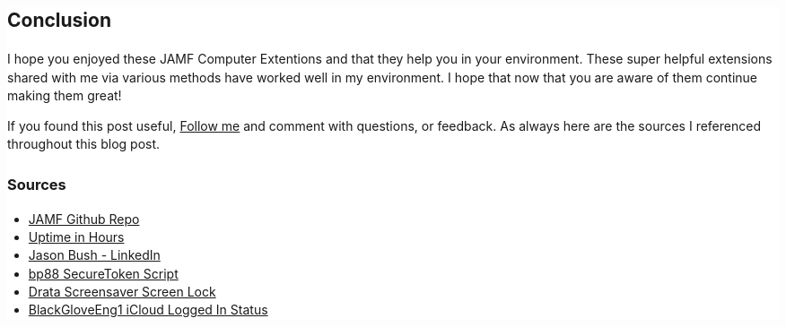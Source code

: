 ## Conclusion

I hope you enjoyed these JAMF Computer Extentions and that they help you in your environment. These super helpful extensions shared with me via various methods have worked well in my environment. I hope that now that you are aware of them continue making them great! 

If you found this post useful, [Follow me](https://www.linkedin.com/in/jonbrown2/) and comment with questions, or feedback. As always here are the sources I referenced throughout this blog post.

### Sources
- [JAMF Github Repo](https://github.com/jonbrown21/macOS-JAMF-Scripts)
- [Uptime in Hours](https://community.jamf.com/t5/jamf-pro/uptime-or-last-shutdown-restart/m-p/53072)
- [Jason Bush - LinkedIn](https://www.linkedin.com/in/bushjason/)
- [bp88 SecureToken Script](https://github.com/bp88/Jamf-Pro-Extension-Attributes/blob/master/Secure%20Token%20Users.sh)
- [Drata Screensaver Screen Lock](https://help.drata.com/en/articles/5456409-jamf-connection)
- [BlackGloveEng1 iCloud Logged In Status](https://community.jamf.com/t5/jamf-pro/find-users-who-have-icloud-drive-and-find-my-mac-turned-on/m-p/253716)